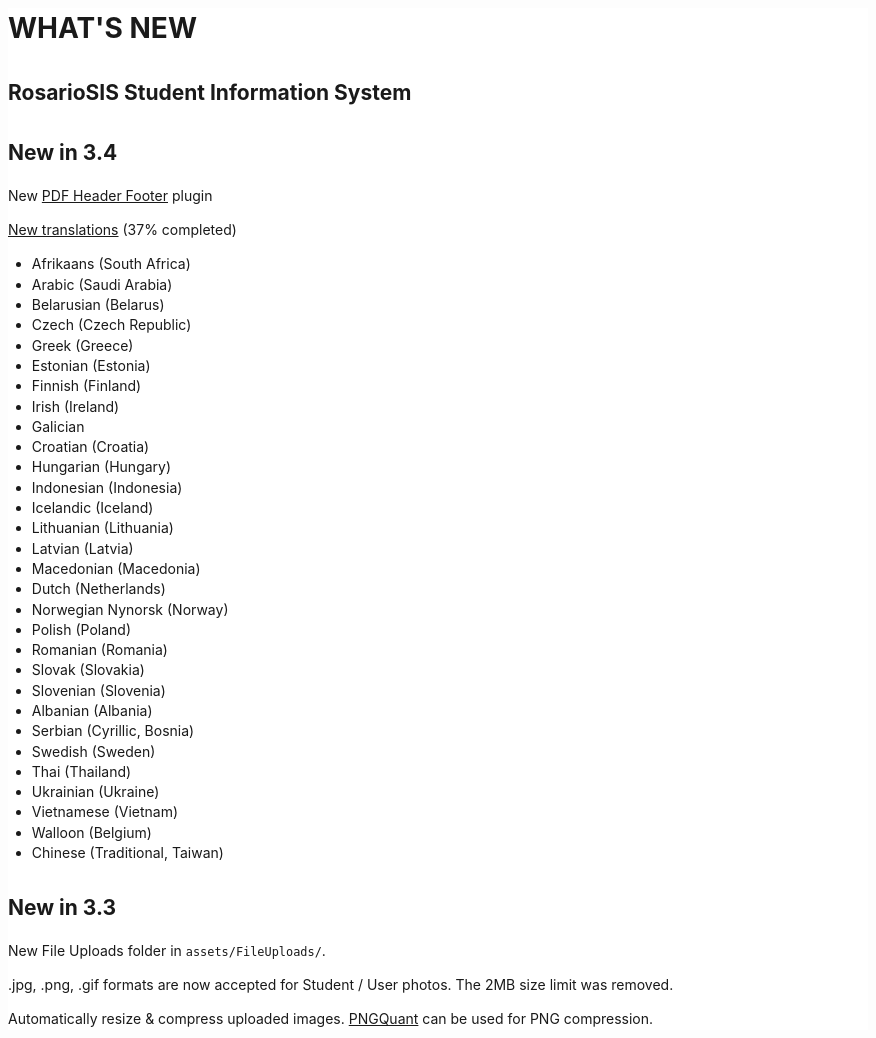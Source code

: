 # WHAT'S NEW

## RosarioSIS Student Information System

New in 3.4
----------

New [PDF Header Footer](https://www.rosariosis.org/pdf-header-footer-plugin) plugin

[New translations](locale/REFERENCE.md) (37% completed)

- Afrikaans (South Africa)
- Arabic (Saudi Arabia)
- Belarusian (Belarus)
- Czech (Czech Republic)
- Greek (Greece)
- Estonian (Estonia)
- Finnish (Finland)
- Irish (Ireland)
- Galician
- Croatian (Croatia)
- Hungarian (Hungary)
- Indonesian (Indonesia)
- Icelandic (Iceland)
- Lithuanian (Lithuania)
- Latvian (Latvia)
- Macedonian (Macedonia)
- Dutch (Netherlands)
- Norwegian Nynorsk (Norway)
- Polish (Poland)
- Romanian (Romania)
- Slovak (Slovakia)
- Slovenian (Slovenia)
- Albanian (Albania)
- Serbian (Cyrillic, Bosnia)
- Swedish (Sweden)
- Thai (Thailand)
- Ukrainian (Ukraine)
- Vietnamese (Vietnam)
- Walloon (Belgium)
- Chinese (Traditional, Taiwan)


New in 3.3
----------

New File Uploads folder in `assets/FileUploads/`.

.jpg, .png, .gif formats are now accepted for Student / User photos.
The 2MB size limit was removed.

Automatically resize & compress uploaded images.
[PNGQuant](INSTALL.md#optional-variables) can be used for PNG compression.
